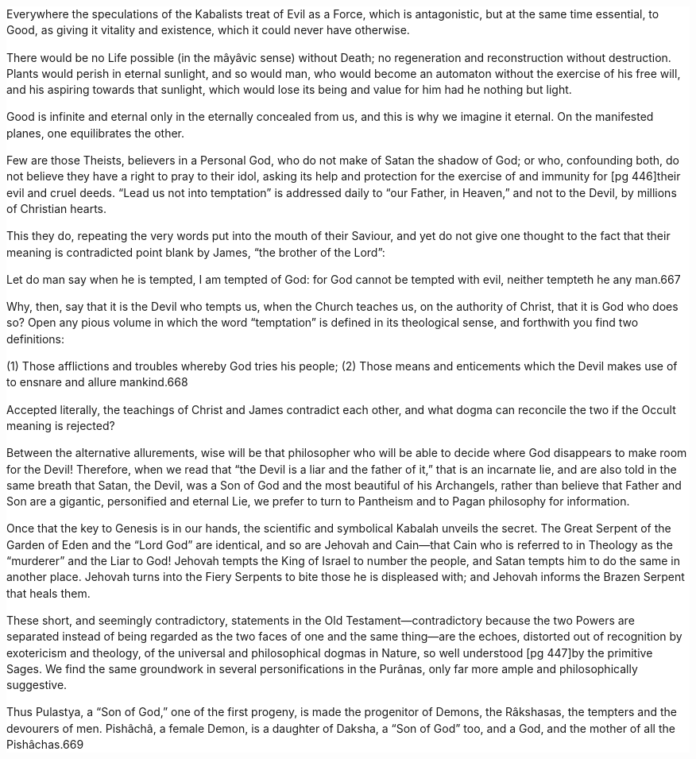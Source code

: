Everywhere the speculations of the Kabalists treat of Evil as a Force, which is antagonistic, but at the same time essential, to Good, as giving it vitality and existence, which it could never have otherwise. 

There would be no Life possible (in the mâyâvic sense) without Death; no regeneration and reconstruction without destruction. Plants would perish in eternal sunlight, and so would man, who would become an automaton without the exercise of his free will, and his aspiring towards that sunlight, which would lose its being and value for him had he nothing but light. 

Good is infinite and eternal only in the eternally concealed from us, and this is why we imagine it eternal. On the manifested planes, one equilibrates the other. 

Few are those Theists, believers in a Personal God, who do not make of Satan the shadow of God; or who, confounding both, do not believe they have a right to pray to their idol, asking its help and protection for the exercise of and immunity for [pg 446]their evil and cruel deeds. “Lead us not into temptation” is addressed daily to “our Father, in Heaven,” and not to the Devil, by millions of Christian hearts. 

This they do, repeating the very words put into the mouth of their Saviour, and yet do not give one thought to the fact that their meaning is contradicted point blank by James, “the brother of the Lord”:

Let do man say when he is tempted, I am tempted of God: for God cannot be tempted with evil, neither tempteth he any man.667

Why, then, say that it is the Devil who tempts us, when the Church teaches us, on the authority of Christ, that it is God who does so? Open any pious volume in which the word “temptation” is defined in its theological sense, and forthwith you find two definitions:

(1) Those afflictions and troubles whereby God tries his people; (2) Those means and enticements which the Devil makes use of to ensnare and allure mankind.668

Accepted literally, the teachings of Christ and James contradict each other, and what dogma can reconcile the two if the Occult meaning is rejected?

Between the alternative allurements, wise will be that philosopher who will be able to decide where God disappears to make room for the Devil! Therefore, when we read that “the Devil is a liar and the father of it,” that is an incarnate lie, and are also told in the same breath that Satan, the Devil, was a Son of God and the most beautiful of his Archangels, rather than believe that Father and Son are a gigantic, personified and eternal Lie, we prefer to turn to Pantheism and to Pagan philosophy for information.

Once that the key to Genesis is in our hands, the scientific and symbolical Kabalah unveils the secret. The Great Serpent of the Garden of Eden and the “Lord God” are identical, and so are Jehovah and Cain—that Cain who is referred to in Theology as the “murderer” and the Liar to God! Jehovah tempts the King of Israel to number the people, and Satan tempts him to do the same in another place. Jehovah turns into the Fiery Serpents to bite those he is displeased with; and Jehovah informs the Brazen Serpent that heals them.

These short, and seemingly contradictory, statements in the Old Testament—contradictory because the two Powers are separated instead of being regarded as the two faces of one and the same thing—are the echoes, distorted out of recognition by exotericism and theology, of the universal and philosophical dogmas in Nature, so well understood [pg 447]by the primitive Sages. We find the same groundwork in several personifications in the Purânas, only far more ample and philosophically suggestive.

Thus Pulastya, a “Son of God,” one of the first progeny, is made the progenitor of Demons, the Râkshasas, the tempters and the devourers of men. Pishâchâ, a female Demon, is a daughter of Daksha, a “Son of God” too, and a God, and the mother of all the Pishâchas.669 
